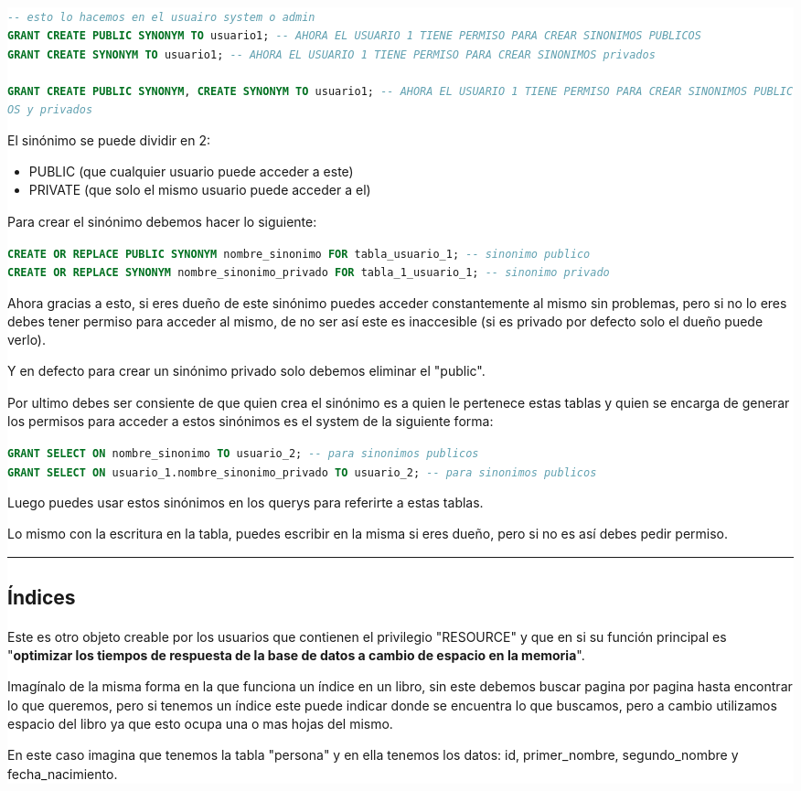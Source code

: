 ~~~sql
-- esto lo hacemos en el usuairo system o admin
GRANT CREATE PUBLIC SYNONYM TO usuario1; -- AHORA EL USUARIO 1 TIENE PERMISO PARA CREAR SINONIMOS PUBLICOS
GRANT CREATE SYNONYM TO usuario1; -- AHORA EL USUARIO 1 TIENE PERMISO PARA CREAR SINONIMOS privados

GRANT CREATE PUBLIC SYNONYM, CREATE SYNONYM TO usuario1; -- AHORA EL USUARIO 1 TIENE PERMISO PARA CREAR SINONIMOS PUBLICOS y privados
~~~

El sinónimo se puede dividir en 2:

+ PUBLIC (que cualquier usuario puede acceder a este)
+ PRIVATE (que solo el mismo usuario puede acceder a el)

Para crear el sinónimo debemos hacer lo siguiente:

~~~SQL
CREATE OR REPLACE PUBLIC SYNONYM nombre_sinonimo FOR tabla_usuario_1; -- sinonimo publico
CREATE OR REPLACE SYNONYM nombre_sinonimo_privado FOR tabla_1_usuario_1; -- sinonimo privado
~~~

Ahora gracias a esto, si eres dueño de este sinónimo puedes acceder constantemente al mismo sin problemas, pero si no lo eres debes tener permiso para acceder al mismo, de no ser así este es inaccesible (si es privado por defecto solo el dueño puede verlo).

Y en defecto para crear un sinónimo privado solo debemos eliminar el "public".

Por ultimo debes ser consiente de que quien crea el sinónimo es a quien le pertenece estas tablas y quien se encarga de generar los permisos para acceder a estos sinónimos es el system de la siguiente forma:

~~~sql
GRANT SELECT ON nombre_sinonimo TO usuario_2; -- para sinonimos publicos
GRANT SELECT ON usuario_1.nombre_sinonimo_privado TO usuario_2; -- para sinonimos publicos
~~~

Luego puedes usar estos sinónimos en los querys para referirte a estas tablas.

Lo mismo con la escritura en la tabla, puedes escribir en la misma si eres dueño, pero si no es así debes pedir permiso.

---

## Índices

Este es otro objeto creable por los usuarios que contienen el privilegio "RESOURCE" y que en si su función principal es "**optimizar los tiempos de respuesta de la base de datos a cambio de espacio en la memoria**".

Imagínalo de la misma forma en la que funciona un índice en un libro, sin este debemos buscar pagina por pagina hasta encontrar lo que queremos, pero si tenemos un índice este puede indicar donde se encuentra lo que buscamos, pero a cambio utilizamos espacio del libro ya que esto ocupa una o mas hojas del mismo.

En este caso imagina que tenemos la tabla "persona" y en ella tenemos los datos: id, primer_nombre, segundo_nombre y fecha_nacimiento.
